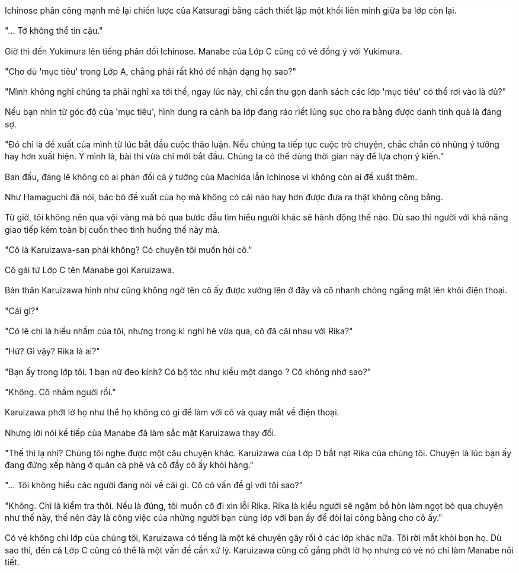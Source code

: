 Ichinose phản công mạnh mẽ lại chiến lược của Katsuragi bằng cách thiết lập một khối liên minh giữa ba lớp còn lại.

"... Tớ không thể tin cậu."

Giờ thì đến Yukimura lên tiếng phản đối Ichinose. Manabe của Lớp C cũng có vẻ đồng ý với Yukimura.

"Cho dù 'mục tiêu' trong Lớp A, chẳng phải rất khó để nhận dạng họ sao?"

"Mình không nghĩ chúng ta phải nghĩ xa tới thế, ngay lúc này, chỉ cần thu gọn danh sách các lớp 'mục tiêu' có thể rơi vào là đủ?"

Nếu bạn nhìn từ góc độ của 'mục tiêu', hình dung ra cảnh ba lớp đang ráo riết lùng sục cho ra bằng được danh tính quả là đáng sợ.

"Đó chỉ là đề xuất của mình từ lúc bắt đầu cuộc thảo luận. Nếu chúng ta tiếp tục cuộc trò chuyện, chắc chắn có những ý tưởng hay hơn xuất hiện. Ý mình là, bài thi vừa chỉ mới bắt đầu. Chúng ta có thể dùng thời gian này để lựa chọn ý kiến."

Ban đầu, đáng lẽ không có ai phản đối cả ý tưởng của Machida lẫn Ichinose vì không còn ai đề xuất thêm.

Như Hamaguchi đã nói, bác bỏ đề xuất của họ mà không có cái nào hay hơn được đưa ra thật không công bằng.

Từ giờ, tôi không nên qua vội vàng mà bỏ qua bước đầu tìm hiểu người khác sẽ hành động thế nào. Dù sao thì người với khả năng giao tiếp kém toàn bị cuốn theo tình huống thế này mà.

"Cô là Karuizawa-san phải không? Có chuyện tôi muốn hỏi cô."

Cô gái từ Lớp C tên Manabe gọi Karuizawa.

Bản thân Karuizawa hình như cũng không ngờ tên cô ấy được xướng lên ở đây và cô nhanh chóng ngẩng mặt lên khỏi điện thoại.

"Cái gì?"

"Có lẽ chỉ là hiểu nhầm của tôi, nhưng trong kì nghỉ hè vừa qua, cô đã cãi nhau với Rika?"

"Hử? Gì vậy? Rika là ai?"

"Bạn ấy trong lớp tôi. 1 bạn nữ đeo kính? Có bộ tóc như kiểu một dango ? Cô không nhớ sao?"

"Không. Cô nhầm người rồi."

Karuizawa phớt lờ họ như thể họ không có gì để làm với cô và quay mắt về điện thoại.

Nhưng lời nói kế tiếp của Manabe đã làm sắc mặt Karuizawa thay đổi.

"Thế thì lạ nhỉ? Chúng tôi nghe được một câu chuyện khác. Karuizawa của Lớp D bắt nạt Rika của chúng tôi. Chuyện là lúc bạn ấy đang đứng xếp hàng ở quán cà phê và cô đẩy cô ấy khỏi hàng."

"... Tôi không hiểu các người đang nói về cái gì. Cô có vấn đề gì với tôi sao?"

"Không. Chỉ là kiểm tra thôi. Nếu là đúng, tôi muốn cô đi xin lỗi Rika. Rika là kiểu người sẽ ngậm bồ hòn làm ngọt bỏ qua chuyện như thế này, thế nên đây là công việc của những người bạn cùng lớp với bạn ấy để đòi lại công bằng cho cô ấy."

Có vẻ không chỉ lớp của chúng tôi, Karuizawa có tiếng là một kẻ chuyên gây rối ở các lớp khác nữa. Tôi rời mắt khỏi bọn họ. Dù sao thì, đến cả Lớp C cũng có thể là một vấn đề cần xử lý. Karuizawa cũng cố gắng phớt lờ họ nhưng có vẻ nó chỉ làm Manabe nổi tiết.
